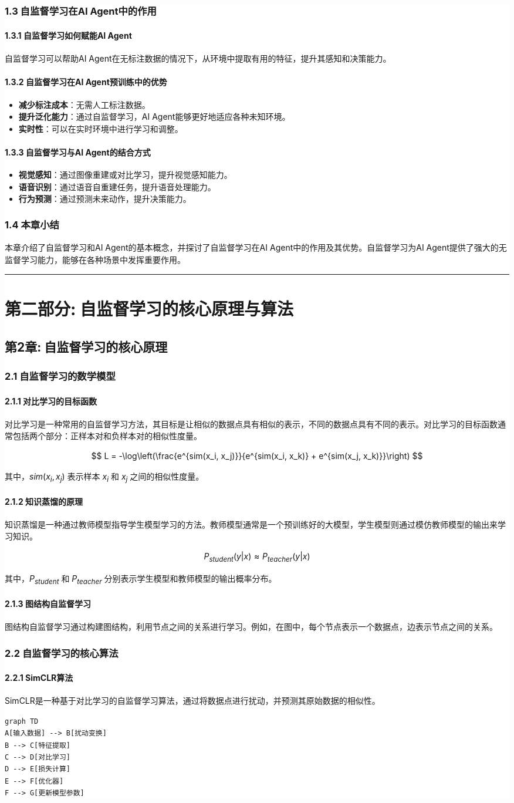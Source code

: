 ### 1.3 自监督学习在AI Agent中的作用
#### 1.3.1 自监督学习如何赋能AI Agent
自监督学习可以帮助AI Agent在无标注数据的情况下，从环境中提取有用的特征，提升其感知和决策能力。

#### 1.3.2 自监督学习在AI Agent预训练中的优势
- **减少标注成本**：无需人工标注数据。
- **提升泛化能力**：通过自监督学习，AI Agent能够更好地适应各种未知环境。
- **实时性**：可以在实时环境中进行学习和调整。

#### 1.3.3 自监督学习与AI Agent的结合方式
- **视觉感知**：通过图像重建或对比学习，提升视觉感知能力。
- **语音识别**：通过语音自重建任务，提升语音处理能力。
- **行为预测**：通过预测未来动作，提升决策能力。

### 1.4 本章小结
本章介绍了自监督学习和AI Agent的基本概念，并探讨了自监督学习在AI Agent中的作用及其优势。自监督学习为AI Agent提供了强大的无监督学习能力，能够在各种场景中发挥重要作用。

---

# 第二部分: 自监督学习的核心原理与算法

## 第2章: 自监督学习的核心原理

### 2.1 自监督学习的数学模型
#### 2.1.1 对比学习的目标函数
对比学习是一种常用的自监督学习方法，其目标是让相似的数据点具有相似的表示，不同的数据点具有不同的表示。对比学习的目标函数通常包括两个部分：正样本对和负样本对的相似性度量。

$$ L = -\log\left(\frac{e^{sim(x_i, x_j)}}{e^{sim(x_i, x_k)} + e^{sim(x_j, x_k)}}\right) $$

其中，$sim(x_i, x_j)$ 表示样本 $x_i$ 和 $x_j$ 之间的相似性度量。

#### 2.1.2 知识蒸馏的原理
知识蒸馏是一种通过教师模型指导学生模型学习的方法。教师模型通常是一个预训练好的大模型，学生模型则通过模仿教师模型的输出来学习知识。

$$ P_{student}(y|x) \approx P_{teacher}(y|x) $$

其中，$P_{student}$ 和 $P_{teacher}$ 分别表示学生模型和教师模型的输出概率分布。

#### 2.1.3 图结构自监督学习
图结构自监督学习通过构建图结构，利用节点之间的关系进行学习。例如，在图中，每个节点表示一个数据点，边表示节点之间的关系。

### 2.2 自监督学习的核心算法
#### 2.2.1 SimCLR算法
SimCLR是一种基于对比学习的自监督学习算法，通过将数据点进行扰动，并预测其原始数据的相似性。

```mermaid
graph TD
A[输入数据] --> B[扰动变换]
B --> C[特征提取]
C --> D[对比学习]
D --> E[损失计算]
E --> F[优化器]
F --> G[更新模型参数]
```

